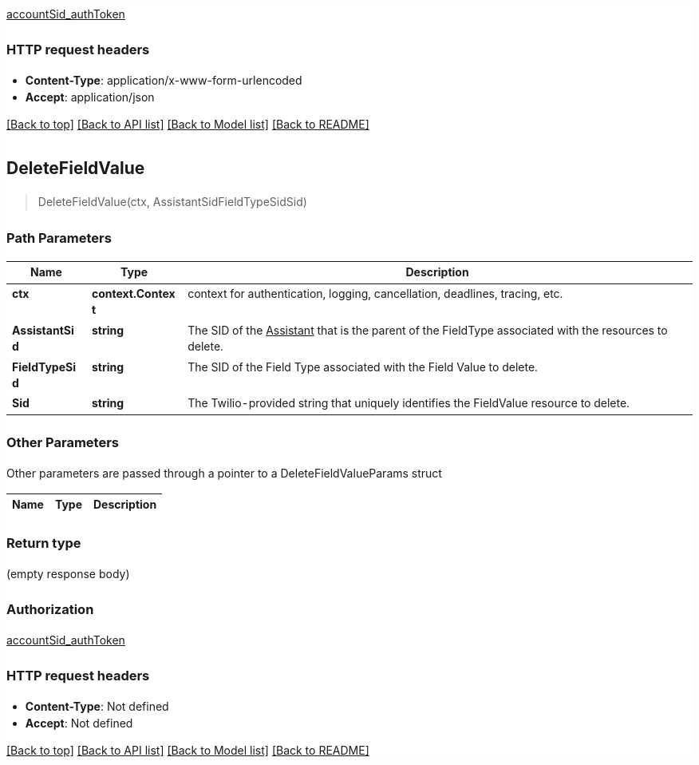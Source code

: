 [accountSid_authToken](../README.md#accountSid_authToken)

### HTTP request headers

- **Content-Type**: application/x-www-form-urlencoded
- **Accept**: application/json

[[Back to top]](#) [[Back to API list]](../README.md#documentation-for-api-endpoints)
[[Back to Model list]](../README.md#documentation-for-models)
[[Back to README]](../README.md)


## DeleteFieldValue

> DeleteFieldValue(ctx, AssistantSidFieldTypeSidSid)





### Path Parameters


Name | Type | Description
------------- | ------------- | -------------
**ctx** | **context.Context** | context for authentication, logging, cancellation, deadlines, tracing, etc.
**AssistantSid** | **string** | The SID of the [Assistant](https://www.twilio.com/docs/autopilot/api/assistant) that is the parent of the FieldType associated with the resources to delete.
**FieldTypeSid** | **string** | The SID of the Field Type associated with the Field Value to delete.
**Sid** | **string** | The Twilio-provided string that uniquely identifies the FieldValue resource to delete.

### Other Parameters

Other parameters are passed through a pointer to a DeleteFieldValueParams struct


Name | Type | Description
------------- | ------------- | -------------

### Return type

 (empty response body)

### Authorization

[accountSid_authToken](../README.md#accountSid_authToken)

### HTTP request headers

- **Content-Type**: Not defined
- **Accept**: Not defined

[[Back to top]](#) [[Back to API list]](../README.md#documentation-for-api-endpoints)
[[Back to Model list]](../README.md#documentation-for-models)
[[Back to README]](../README.md)
